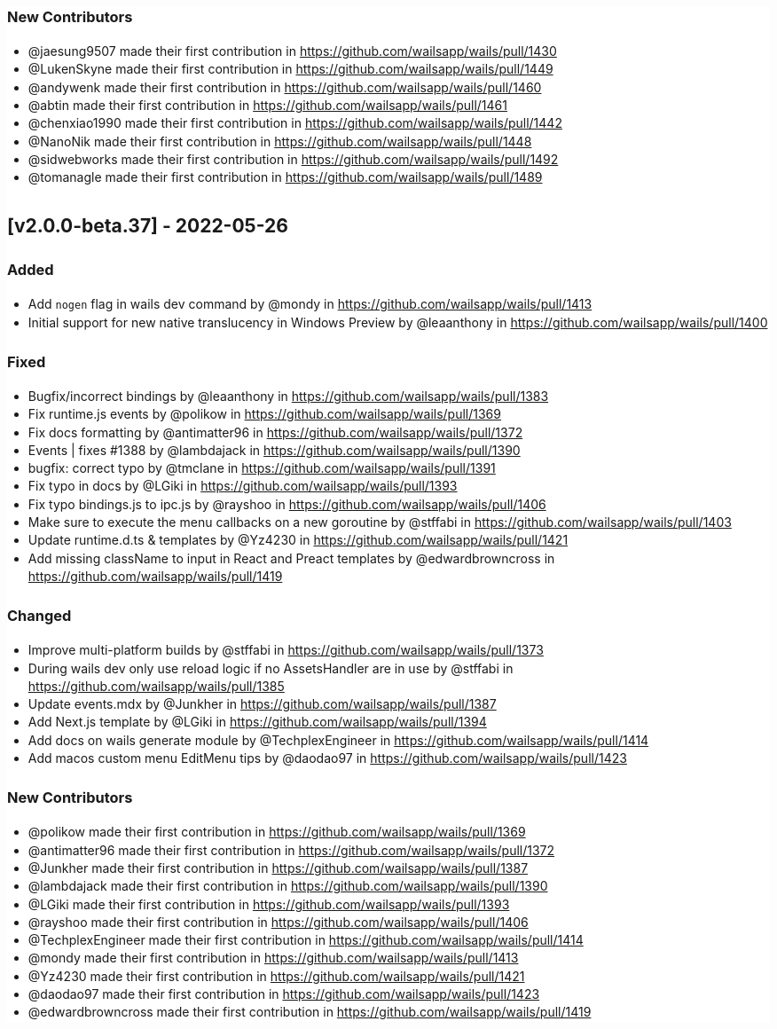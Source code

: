 ### New Contributors

* @jaesung9507 made their first contribution in https://github.com/wailsapp/wails/pull/1430
* @LukenSkyne made their first contribution in https://github.com/wailsapp/wails/pull/1449
* @andywenk made their first contribution in https://github.com/wailsapp/wails/pull/1460
* @abtin made their first contribution in https://github.com/wailsapp/wails/pull/1461
* @chenxiao1990 made their first contribution in https://github.com/wailsapp/wails/pull/1442
* @NanoNik made their first contribution in https://github.com/wailsapp/wails/pull/1448
* @sidwebworks made their first contribution in https://github.com/wailsapp/wails/pull/1492
* @tomanagle made their first contribution in https://github.com/wailsapp/wails/pull/1489

## [v2.0.0-beta.37] - 2022-05-26

### Added

* Add `nogen` flag in wails dev command by @mondy in https://github.com/wailsapp/wails/pull/1413
* Initial support for new native translucency in Windows Preview by @leaanthony
  in https://github.com/wailsapp/wails/pull/1400

### Fixed

* Bugfix/incorrect bindings by @leaanthony in https://github.com/wailsapp/wails/pull/1383
* Fix runtime.js events by @polikow in https://github.com/wailsapp/wails/pull/1369
* Fix docs formatting by @antimatter96 in https://github.com/wailsapp/wails/pull/1372
* Events | fixes #1388 by @lambdajack in https://github.com/wailsapp/wails/pull/1390
* bugfix: correct typo by @tmclane in https://github.com/wailsapp/wails/pull/1391
* Fix typo in docs by @LGiki in https://github.com/wailsapp/wails/pull/1393
* Fix typo bindings.js to ipc.js by @rayshoo in https://github.com/wailsapp/wails/pull/1406
* Make sure to execute the menu callbacks on a new goroutine by @stffabi in https://github.com/wailsapp/wails/pull/1403
* Update runtime.d.ts & templates by @Yz4230 in https://github.com/wailsapp/wails/pull/1421
* Add missing className to input in React and Preact templates by @edwardbrowncross in https://github.com/wailsapp/wails/pull/1419

### Changed
* Improve multi-platform builds by @stffabi in https://github.com/wailsapp/wails/pull/1373
* During wails dev only use reload logic if no AssetsHandler are in use by @stffabi in https://github.com/wailsapp/wails/pull/1385
* Update events.mdx by @Junkher in https://github.com/wailsapp/wails/pull/1387
* Add Next.js template by @LGiki in https://github.com/wailsapp/wails/pull/1394
* Add docs on wails generate module by @TechplexEngineer in https://github.com/wailsapp/wails/pull/1414
* Add macos custom menu EditMenu tips by @daodao97 in https://github.com/wailsapp/wails/pull/1423

### New Contributors
* @polikow made their first contribution in https://github.com/wailsapp/wails/pull/1369
* @antimatter96 made their first contribution in https://github.com/wailsapp/wails/pull/1372
* @Junkher made their first contribution in https://github.com/wailsapp/wails/pull/1387
* @lambdajack made their first contribution in https://github.com/wailsapp/wails/pull/1390
* @LGiki made their first contribution in https://github.com/wailsapp/wails/pull/1393
* @rayshoo made their first contribution in https://github.com/wailsapp/wails/pull/1406
* @TechplexEngineer made their first contribution in https://github.com/wailsapp/wails/pull/1414
* @mondy made their first contribution in https://github.com/wailsapp/wails/pull/1413
* @Yz4230 made their first contribution in https://github.com/wailsapp/wails/pull/1421
* @daodao97 made their first contribution in https://github.com/wailsapp/wails/pull/1423
* @edwardbrowncross made their first contribution in https://github.com/wailsapp/wails/pull/1419


[unreleased]: https://github.com/wailsapp/wails/compare/v2.0.0-beta.33...HEAD
[v2.0.0-beta.33]: https://github.com/wailsapp/wails/compare/v2.0.0-beta.32...v2.0.0-beta.33